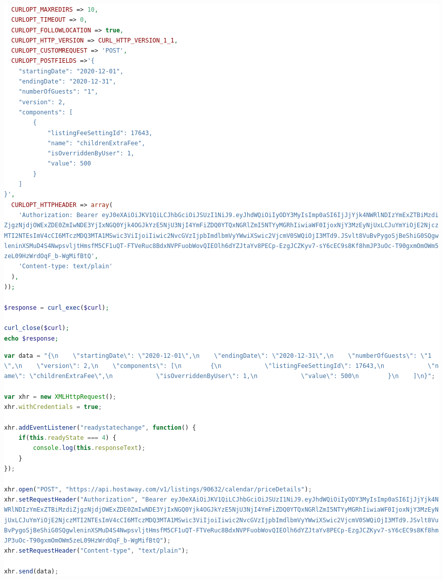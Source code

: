 ```php
  CURLOPT_MAXREDIRS => 10,
  CURLOPT_TIMEOUT => 0,
  CURLOPT_FOLLOWLOCATION => true,
  CURLOPT_HTTP_VERSION => CURL_HTTP_VERSION_1_1,
  CURLOPT_CUSTOMREQUEST => 'POST',
  CURLOPT_POSTFIELDS =>'{
    "startingDate": "2020-12-01",
    "endingDate": "2020-12-31",
    "numberOfGuests": "1",
    "version": 2,
    "components": [
        {
            "listingFeeSettingId": 17643,
            "name": "childrenExtraFee",
            "isOverriddenByUser": 1,
            "value": 500
        }
    ]
}',
  CURLOPT_HTTPHEADER => array(
    'Authorization: Bearer eyJ0eXAiOiJKV1QiLCJhbGciOiJSUzI1NiJ9.eyJhdWQiOiIyODY3MyIsImp0aSI6IjJjYjk4NWRlNDIzYmExZTBiMzdiZjgzNjdjOWExZDE0ZmIwNDE3YjIxNGQ0Yjk4OGJkYzE5NjU3NjI4YmFiZDQ0YTQxNGRlZmI5NTYyMGRhIiwiaWF0IjoxNjY3MzEyNjUxLCJuYmYiOjE2NjczMTI2NTEsImV4cCI6MTczMDQ3MTA1MSwic3ViIjoiIiwic2NvcGVzIjpbImdlbmVyYWwiXSwic2VjcmV0SWQiOjI3MTd9.JSvlt8VuBvPygoSjBeShiG0SQgwleninXSMuD4S4NwpsvljtHmsfM5CF1uQT-FTVeRuc8BdxNVPFuobWovQIEOlh6dYZJtaYv8PECp-EzgJCZKyv7-sY6cEC9s8Kf8hmJP3uOc-T90gxmOmOWm5zeL09HzWrdOqF_b-WgMifBtQ',
    'Content-type: text/plain'
  ),
));

$response = curl_exec($curl);

curl_close($curl);
echo $response;
```

```javascript
var data = "{\n    \"startingDate\": \"2020-12-01\",\n    \"endingDate\": \"2020-12-31\",\n    \"numberOfGuests\": \"1\",\n    \"version\": 2,\n    \"components\": [\n        {\n            \"listingFeeSettingId\": 17643,\n            \"name\": \"childrenExtraFee\",\n            \"isOverriddenByUser\": 1,\n            \"value\": 500\n        }\n    ]\n}";

var xhr = new XMLHttpRequest();
xhr.withCredentials = true;

xhr.addEventListener("readystatechange", function() {
    if(this.readyState === 4) {
        console.log(this.responseText);
    }
});

xhr.open("POST", "https://api.hostaway.com/v1/listings/90632/calendar/priceDetails");
xhr.setRequestHeader("Authorization", "Bearer eyJ0eXAiOiJKV1QiLCJhbGciOiJSUzI1NiJ9.eyJhdWQiOiIyODY3MyIsImp0aSI6IjJjYjk4NWRlNDIzYmExZTBiMzdiZjgzNjdjOWExZDE0ZmIwNDE3YjIxNGQ0Yjk4OGJkYzE5NjU3NjI4YmFiZDQ0YTQxNGRlZmI5NTYyMGRhIiwiaWF0IjoxNjY3MzEyNjUxLCJuYmYiOjE2NjczMTI2NTEsImV4cCI6MTczMDQ3MTA1MSwic3ViIjoiIiwic2NvcGVzIjpbImdlbmVyYWwiXSwic2VjcmV0SWQiOjI3MTd9.JSvlt8VuBvPygoSjBeShiG0SQgwleninXSMuD4S4NwpsvljtHmsfM5CF1uQT-FTVeRuc8BdxNVPFuobWovQIEOlh6dYZJtaYv8PECp-EzgJCZKyv7-sY6cEC9s8Kf8hmJP3uOc-T90gxmOmOWm5zeL09HzWrdOqF_b-WgMifBtQ");
xhr.setRequestHeader("Content-type", "text/plain");

xhr.send(data);
```
